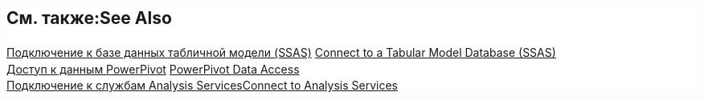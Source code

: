 ## <a name="see-also"></a><span data-ttu-id="4f5cf-203">См. также:</span><span class="sxs-lookup"><span data-stu-id="4f5cf-203">See Also</span></span>  
 <span data-ttu-id="4f5cf-204">[Подключение к базе данных табличной модели &#40;SSAS&#41;](connect-to-a-tabular-model-database-ssas.md) </span><span class="sxs-lookup"><span data-stu-id="4f5cf-204">[Connect to a Tabular Model Database &#40;SSAS&#41;](connect-to-a-tabular-model-database-ssas.md) </span></span>  
 <span data-ttu-id="4f5cf-205">[Доступ к данным PowerPivot](../power-pivot-sharepoint/power-pivot-data-access.md) </span><span class="sxs-lookup"><span data-stu-id="4f5cf-205">[PowerPivot Data Access](../power-pivot-sharepoint/power-pivot-data-access.md) </span></span>  
 [<span data-ttu-id="4f5cf-206">Подключение к службам Analysis Services</span><span class="sxs-lookup"><span data-stu-id="4f5cf-206">Connect to Analysis Services</span></span>](../instances/connect-to-analysis-services.md)  
  
  
